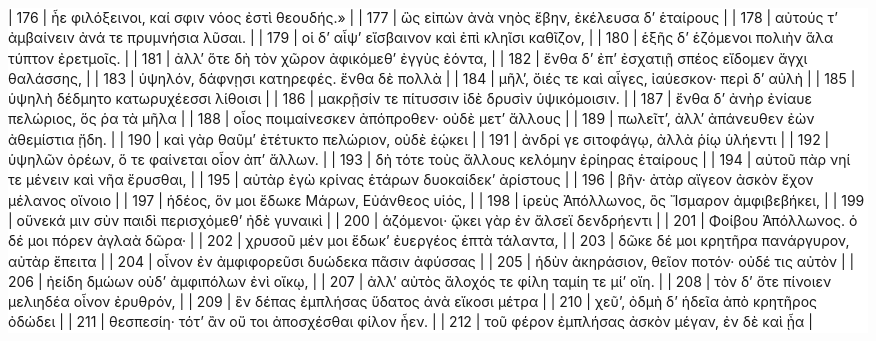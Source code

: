 | 176 | ἦε φιλόξεινοι, καί σφιν νόος ἐστὶ θεουδής.» |
| 177 | ὣς εἰπὼν ἀνὰ νηὸς ἔβην, ἐκέλευσα δʼ ἑταίρους |
| 178 | αὐτούς τʼ ἀμβαίνειν ἀνά τε πρυμνήσια λῦσαι. |
| 179 | οἱ δʼ αἶψʼ εἴσβαινον καὶ ἐπὶ κληῖσι καθῖζον, |
| 180 | ἑξῆς δʼ ἑζόμενοι πολιὴν ἅλα τύπτον ἐρετμοῖς. |
| 181 | ἀλλʼ ὅτε δὴ τὸν χῶρον ἀφικόμεθʼ ἐγγὺς ἐόντα, |
| 182 | ἔνθα δʼ ἐπʼ ἐσχατιῇ σπέος εἴδομεν ἄγχι θαλάσσης, |
| 183 | ὑψηλόν, δάφνῃσι κατηρεφές. ἔνθα δὲ πολλὰ |
| 184 | μῆλʼ, ὄιές τε καὶ αἶγες, ἰαύεσκον· περὶ δʼ αὐλὴ |
| 185 | ὑψηλὴ δέδμητο κατωρυχέεσσι λίθοισι |
| 186 | μακρῇσίν τε πίτυσσιν ἰδὲ δρυσὶν ὑψικόμοισιν. |
| 187 | ἔνθα δʼ ἀνὴρ ἐνίαυε πελώριος, ὅς ῥα τὰ μῆλα |
| 188 | οἶος ποιμαίνεσκεν ἀπόπροθεν· οὐδὲ μετʼ ἄλλους |
| 189 | πωλεῖτʼ, ἀλλʼ ἀπάνευθεν ἐὼν ἀθεμίστια ᾔδη. |
| 190 | καὶ γὰρ θαῦμʼ ἐτέτυκτο πελώριον, οὐδὲ ἐῴκει |
| 191 | ἀνδρί γε σιτοφάγῳ, ἀλλὰ ῥίῳ ὑλήεντι |
| 192 | ὑψηλῶν ὀρέων, ὅ τε φαίνεται οἶον ἀπʼ ἄλλων. |
| 193 | δὴ τότε τοὺς ἄλλους κελόμην ἐρίηρας ἑταίρους |
| 194 | αὐτοῦ πὰρ νηί τε μένειν καὶ νῆα ἔρυσθαι, |
| 195 | αὐτὰρ ἐγὼ κρίνας ἑτάρων δυοκαίδεκʼ ἀρίστους |
| 196 | βῆν· ἀτὰρ αἴγεον ἀσκὸν ἔχον μέλανος οἴνοιο |
| 197 | ἡδέος, ὅν μοι ἔδωκε Μάρων, Εὐάνθεος υἱός, |
| 198 | ἱρεὺς Ἀπόλλωνος, ὃς Ἴσμαρον ἀμφιβεβήκει, |
| 199 | οὕνεκά μιν σὺν παιδὶ περισχόμεθʼ ἠδὲ γυναικὶ |
| 200 | ἁζόμενοι· ᾤκει γὰρ ἐν ἄλσεϊ δενδρήεντι |
| 201 | Φοίβου Ἀπόλλωνος. ὁ δέ μοι πόρεν ἀγλαὰ δῶρα· |
| 202 | χρυσοῦ μέν μοι ἔδωκʼ ἐυεργέος ἑπτὰ τάλαντα, |
| 203 | δῶκε δέ μοι κρητῆρα πανάργυρον, αὐτὰρ ἔπειτα |
| 204 | οἶνον ἐν ἀμφιφορεῦσι δυώδεκα πᾶσιν ἀφύσσας |
| 205 | ἡδὺν ἀκηράσιον, θεῖον ποτόν· οὐδέ τις αὐτὸν |
| 206 | ἠείδη δμώων οὐδʼ ἀμφιπόλων ἐνὶ οἴκῳ, |
| 207 | ἀλλʼ αὐτὸς ἄλοχός τε φίλη ταμίη τε μίʼ οἴη. |
| 208 | τὸν δʼ ὅτε πίνοιεν μελιηδέα οἶνον ἐρυθρόν, |
| 209 | ἓν δέπας ἐμπλήσας ὕδατος ἀνὰ εἴκοσι μέτρα |
| 210 | χεῦʼ, ὀδμὴ δʼ ἡδεῖα ἀπὸ κρητῆρος ὀδώδει |
| 211 | θεσπεσίη· τότʼ ἂν οὔ τοι ἀποσχέσθαι φίλον ἦεν. |
| 212 | τοῦ φέρον ἐμπλήσας ἀσκὸν μέγαν, ἐν δὲ καὶ ᾖα |